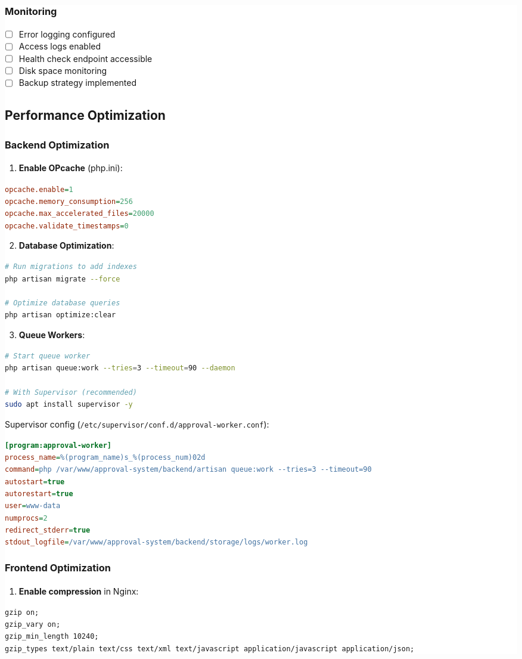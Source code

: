 ### Monitoring
- [ ] Error logging configured
- [ ] Access logs enabled
- [ ] Health check endpoint accessible
- [ ] Disk space monitoring
- [ ] Backup strategy implemented

## Performance Optimization

### Backend Optimization

1. **Enable OPcache** (php.ini):
```ini
opcache.enable=1
opcache.memory_consumption=256
opcache.max_accelerated_files=20000
opcache.validate_timestamps=0
```

2. **Database Optimization**:
```bash
# Run migrations to add indexes
php artisan migrate --force

# Optimize database queries
php artisan optimize:clear
```

3. **Queue Workers**:
```bash
# Start queue worker
php artisan queue:work --tries=3 --timeout=90 --daemon

# With Supervisor (recommended)
sudo apt install supervisor -y
```

Supervisor config (`/etc/supervisor/conf.d/approval-worker.conf`):
```ini
[program:approval-worker]
process_name=%(program_name)s_%(process_num)02d
command=php /var/www/approval-system/backend/artisan queue:work --tries=3 --timeout=90
autostart=true
autorestart=true
user=www-data
numprocs=2
redirect_stderr=true
stdout_logfile=/var/www/approval-system/backend/storage/logs/worker.log
```

### Frontend Optimization

1. **Enable compression** in Nginx:
```nginx
gzip on;
gzip_vary on;
gzip_min_length 10240;
gzip_types text/plain text/css text/xml text/javascript application/javascript application/json;
```
